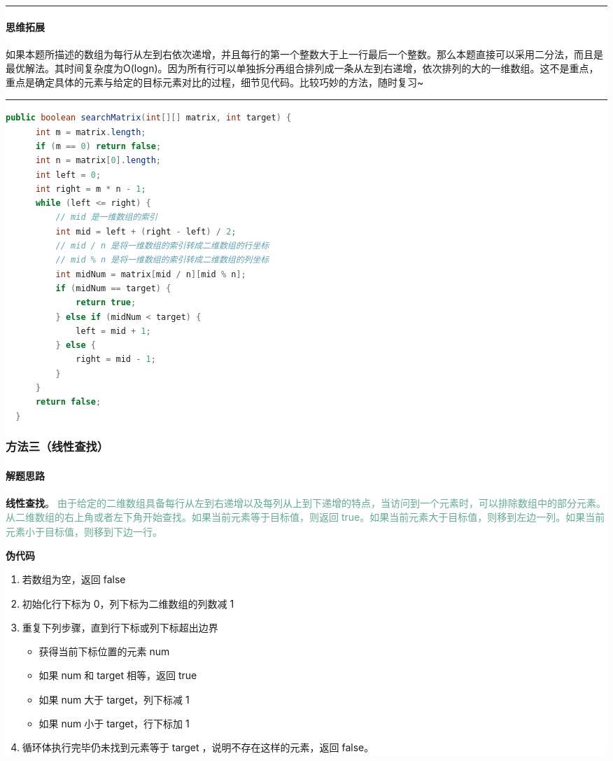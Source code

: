 ------

#### 思维拓展

如果本题所描述的数组为每行从左到右依次递增，并且每行的第一个整数大于上一行最后一个整数。那么本题直接可以采用二分法，而且是最优解法。其时间复杂度为O(logn)。因为所有行可以单独拆分再组合排列成一条从左到右递增，依次排列的大的一维数组。这不是重点，重点是确定具体的元素与给定的目标元素对比的过程，细节见代码。比较巧妙的方法，随时复习~

------




```java
public boolean searchMatrix(int[][] matrix, int target) {
      int m = matrix.length;
      if (m == 0) return false;
      int n = matrix[0].length;
      int left = 0;
      int right = m * n - 1;
      while (left <= right) {
          // mid 是一维数组的索引
          int mid = left + (right - left) / 2;
          // mid / n 是将一维数组的索引转成二维数组的行坐标
          // mid % n 是将一维数组的索引转成二维数组的列坐标
          int midNum = matrix[mid / n][mid % n];
          if (midNum == target) {
              return true;
          } else if (midNum < target) {
              left = mid + 1;
          } else {
              right = mid - 1;
          }
      }
      return false;
  }
```

### 方法三（线性查找）

#### 解题思路

**线性查找**。<font color = #64AB8F> 由于给定的二维数组具备每行从左到右递增以及每列从上到下递增的特点，当访问到一个元素时，可以排除数组中的部分元素。从二维数组的右上角或者左下角开始查找。如果当前元素等于目标值，则返回 true。如果当前元素大于目标值，则移到左边一列。如果当前元素小于目标值，则移到下边一行。</font>

**伪代码**

1. 若数组为空，返回 false
2. 初始化行下标为 0，列下标为二维数组的列数减 1
3. 重复下列步骤，直到行下标或列下标超出边界

   * 获得当前下标位置的元素 num

   * 如果 num 和 target 相等，返回 true

   * 如果 num 大于 target，列下标减 1

   * 如果 num 小于 target，行下标加 1
4. 循环体执行完毕仍未找到元素等于 target ，说明不存在这样的元素，返回 false。
